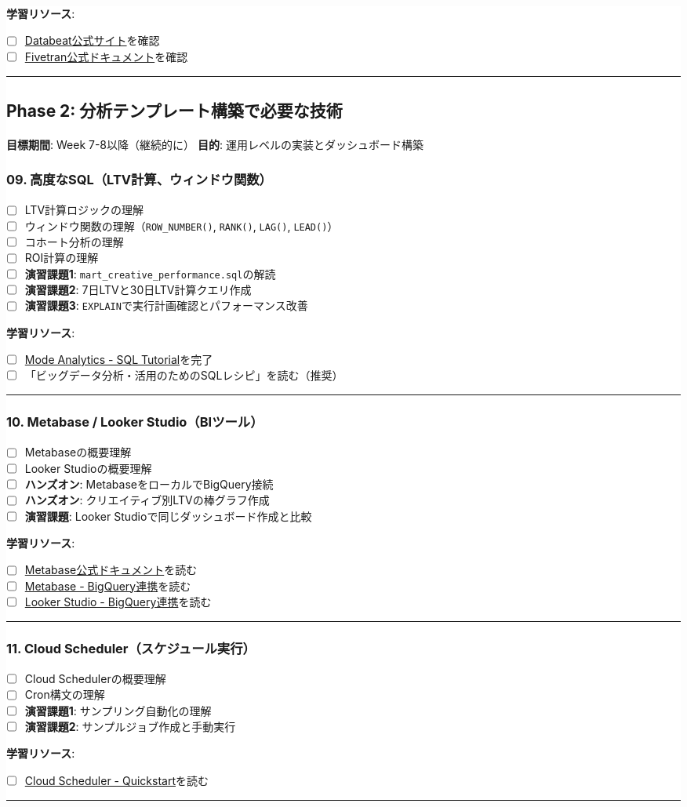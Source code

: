 **学習リソース**:
- [ ] [Databeat公式サイト](https://databeat.io/)を確認
- [ ] [Fivetran公式ドキュメント](https://fivetran.com/docs)を確認

---

## Phase 2: 分析テンプレート構築で必要な技術

**目標期間**: Week 7-8以降（継続的に）
**目的**: 運用レベルの実装とダッシュボード構築

### 09. 高度なSQL（LTV計算、ウィンドウ関数）

- [ ] LTV計算ロジックの理解
- [ ] ウィンドウ関数の理解（`ROW_NUMBER()`, `RANK()`, `LAG()`, `LEAD()`）
- [ ] コホート分析の理解
- [ ] ROI計算の理解
- [ ] **演習課題1**: `mart_creative_performance.sql`の解読
- [ ] **演習課題2**: 7日LTVと30日LTV計算クエリ作成
- [ ] **演習課題3**: `EXPLAIN`で実行計画確認とパフォーマンス改善

**学習リソース**:
- [ ] [Mode Analytics - SQL Tutorial](https://mode.com/sql-tutorial/)を完了
- [ ] 「ビッグデータ分析・活用のためのSQLレシピ」を読む（推奨）

---

### 10. Metabase / Looker Studio（BIツール）

- [ ] Metabaseの概要理解
- [ ] Looker Studioの概要理解
- [ ] **ハンズオン**: MetabaseをローカルでBigQuery接続
- [ ] **ハンズオン**: クリエイティブ別LTVの棒グラフ作成
- [ ] **演習課題**: Looker Studioで同じダッシュボード作成と比較

**学習リソース**:
- [ ] [Metabase公式ドキュメント](https://www.metabase.com/docs/latest/)を読む
- [ ] [Metabase - BigQuery連携](https://www.metabase.com/docs/latest/administration-guide/databases/bigquery.html)を読む
- [ ] [Looker Studio - BigQuery連携](https://support.google.com/looker-studio/answer/6370296)を読む

---

### 11. Cloud Scheduler（スケジュール実行）

- [ ] Cloud Schedulerの概要理解
- [ ] Cron構文の理解
- [ ] **演習課題1**: サンプリング自動化の理解
- [ ] **演習課題2**: サンプルジョブ作成と手動実行

**学習リソース**:
- [ ] [Cloud Scheduler - Quickstart](https://cloud.google.com/scheduler/docs/quickstart)を読む

---
